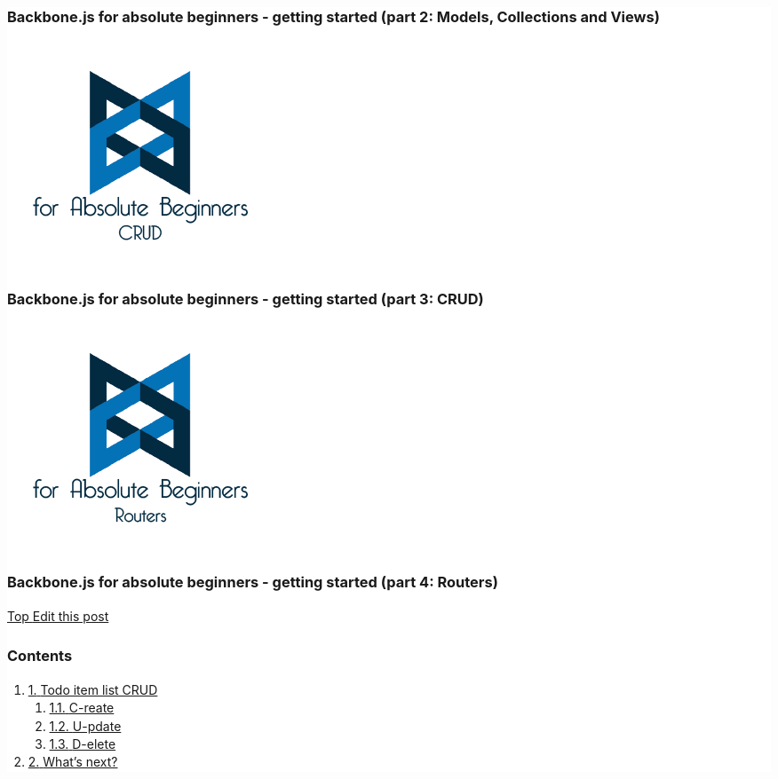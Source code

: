 ### Backbone.js for absolute beginners - getting started (part 2: Models, Collections and Views)

[<img src="/images/Backbone_for_beginners_part3_small.png" width="300" height="250" />](/backbonejs-for-absolute-beginners-getting-started-part-3/)

### Backbone.js for absolute beginners - getting started (part 3: CRUD)

[<img src="/images/Backbone_for_beginners_part4_small.png" width="300" height="250" />](/backbone-js-for-absolute-beginners-getting-started-part-4/)

### Backbone.js for absolute beginners - getting started (part 4: Routers)

[<span id="back-to-top" title="Go back to the top of this page"> Top </span>](#) <a href="#" class="p-x-3" title="Improve this post"><em></em> Edit this post</a>

### Contents

1.  <a href="#Todo-item-list-CRUD" class="toc-link"><span class="toc-number">1.</span> <span class="toc-text">Todo item list CRUD</span></a>
    1.  <a href="#C-reate" class="toc-link"><span class="toc-number">1.1.</span> <span class="toc-text">C-reate</span></a>
    2.  <a href="#U-pdate" class="toc-link"><span class="toc-number">1.2.</span> <span class="toc-text">U-pdate</span></a>
    3.  <a href="#D-elete" class="toc-link"><span class="toc-number">1.3.</span> <span class="toc-text">D-elete</span></a>
2.  <a href="#What%E2%80%99s-next" class="toc-link"><span class="toc-number">2.</span> <span class="toc-text">What’s next?</span></a>




